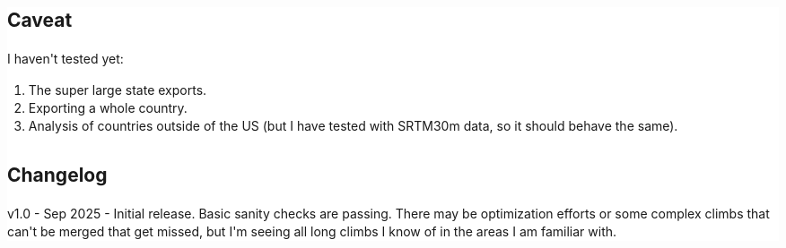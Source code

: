 ## Caveat

I haven't tested yet:
1. The super large state exports.
2. Exporting a whole country.
3. Analysis of countries outside of the US (but I have tested with SRTM30m data, so it should behave the same).

## Changelog

v1.0 - Sep 2025 - Initial release. Basic sanity checks are passing. There may be optimization efforts or some complex climbs that can't be merged that get missed, but I'm seeing all long climbs I know of in the areas I am familiar with.